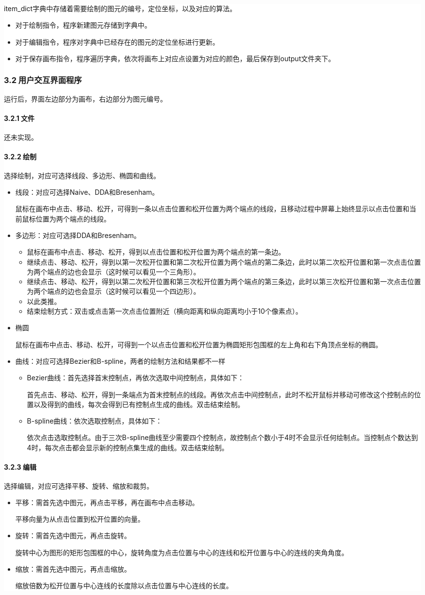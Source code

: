 item_dict字典中存储着需要绘制的图元的编号，定位坐标，以及对应的算法。

- 对于绘制指令，程序新建图元存储到字典中。

- 对于编辑指令，程序对字典中已经存在的图元的定位坐标进行更新。

- 对于保存画布指令，程序遍历字典，依次将画布上对应点设置为对应的颜色，最后保存到output文件夹下。

### 3.2 用户交互界面程序

运行后，界面左边部分为画布，右边部分为图元编号。

#### 3.2.1 文件

还未实现。

#### 3.2.2 绘制

选择绘制，对应可选择线段、多边形、椭圆和曲线。

- 线段：对应可选择Naive、DDA和Bresenham。

  鼠标在画布中点击、移动、松开，可得到一条以点击位置和松开位置为两个端点的线段，且移动过程中屏幕上始终显示以点击位置和当前鼠标位置为两个端点的线段。

- 多边形：对应可选择DDA和Bresenham。

  - 鼠标在画布中点击、移动、松开，得到以点击位置和松开位置为两个端点的第一条边。
  - 继续点击、移动、松开，得到以第一次松开位置和第二次松开位置为两个端点的第二条边，此时以第二次松开位置和第一次点击位置为两个端点的边也会显示（这时候可以看见一个三角形）。
  - 继续点击、移动、松开，得到以第二次松开位置和第三次松开位置为两个端点的第三条边，此时以第三次松开位置和第一次点击位置为两个端点的边也会显示（这时候可以看见一个四边形）。
  - 以此类推。
  - 结束绘制方式：双击或点击第一次点击位置附近（横向距离和纵向距离均小于10个像素点）。

- 椭圆

  鼠标在画布中点击、移动、松开，可得到一个以点击位置和松开位置为椭圆矩形包围框的左上角和右下角顶点坐标的椭圆。

- 曲线：对应可选择Bezier和B-spline，两者的绘制方法和结果都不一样

  - Bezier曲线：首先选择首末控制点，再依次选取中间控制点，具体如下：
  
    首先点击、移动、松开，得到一条端点为首末控制点的线段。再依次点击中间控制点，此时不松开鼠标并移动可修改这个控制点的位置以及得到的曲线，每次会得到已有控制点生成的曲线。双击结束绘制。
  
  - B-spline曲线：依次选取控制点，具体如下：
  
    依次点击选取控制点。由于三次B-spline曲线至少需要四个控制点，故控制点个数小于4时不会显示任何绘制点。当控制点个数达到4时，每次点击都会显示新的控制点集生成的曲线。双击结束绘制。

#### 3.2.3 编辑

选择编辑，对应可选择平移、旋转、缩放和裁剪。

- 平移：需首先选中图元，再点击平移，再在画布中点击移动。

  平移向量为从点击位置到松开位置的向量。

- 旋转：需首先选中图元，再点击旋转。

  旋转中心为图形的矩形包围框的中心，旋转角度为点击位置与中心的连线和松开位置与中心的连线的夹角角度。

- 缩放：需首先选中图元，再点击缩放。

  缩放倍数为松开位置与中心连线的长度除以点击位置与中心连线的长度。
